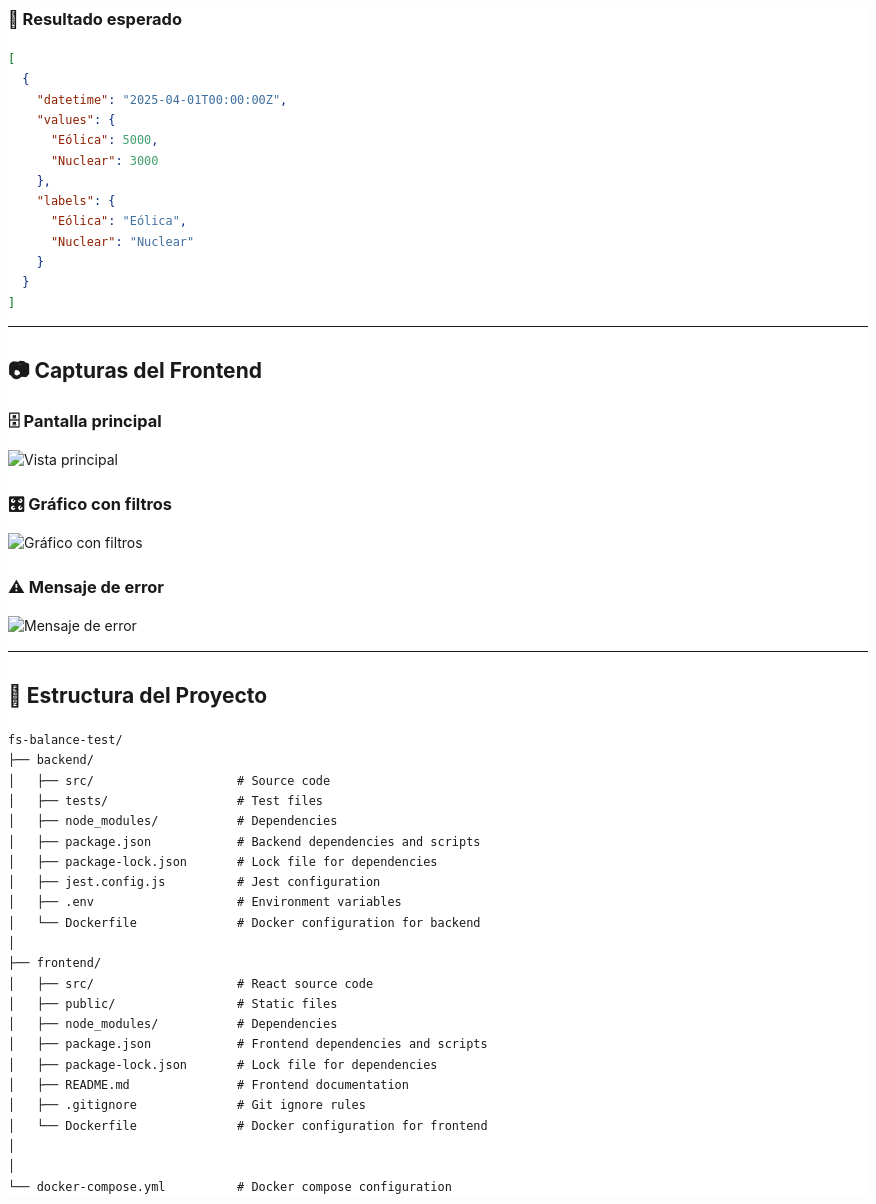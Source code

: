 ### 🧾 Resultado esperado

```json
[
  {
    "datetime": "2025-04-01T00:00:00Z",
    "values": {
      "Eólica": 5000,
      "Nuclear": 3000
    },
    "labels": {
      "Eólica": "Eólica",
      "Nuclear": "Nuclear"
    }
  }
]
```

---

## 📷 Capturas del Frontend

### 🗄️ Pantalla principal

![Vista principal](./frontend/public/screenshots/main.png)

### 🎛️ Gráfico con filtros

![Gráfico con filtros](./frontend/public/screenshots/filters.png)

### ⚠️ Mensaje de error

![Mensaje de error](./frontend/public/screenshots/error.png)


---

## 📁 Estructura del Proyecto

```
fs-balance-test/
├── backend/
│   ├── src/                    # Source code
│   ├── tests/                  # Test files
│   ├── node_modules/           # Dependencies
│   ├── package.json            # Backend dependencies and scripts
│   ├── package-lock.json       # Lock file for dependencies
│   ├── jest.config.js          # Jest configuration
│   ├── .env                    # Environment variables
│   └── Dockerfile              # Docker configuration for backend
│
├── frontend/
│   ├── src/                    # React source code
│   ├── public/                 # Static files
│   ├── node_modules/           # Dependencies
│   ├── package.json            # Frontend dependencies and scripts
│   ├── package-lock.json       # Lock file for dependencies
│   ├── README.md               # Frontend documentation
│   ├── .gitignore              # Git ignore rules
│   └── Dockerfile              # Docker configuration for frontend
│
│
└── docker-compose.yml          # Docker compose configuration
```